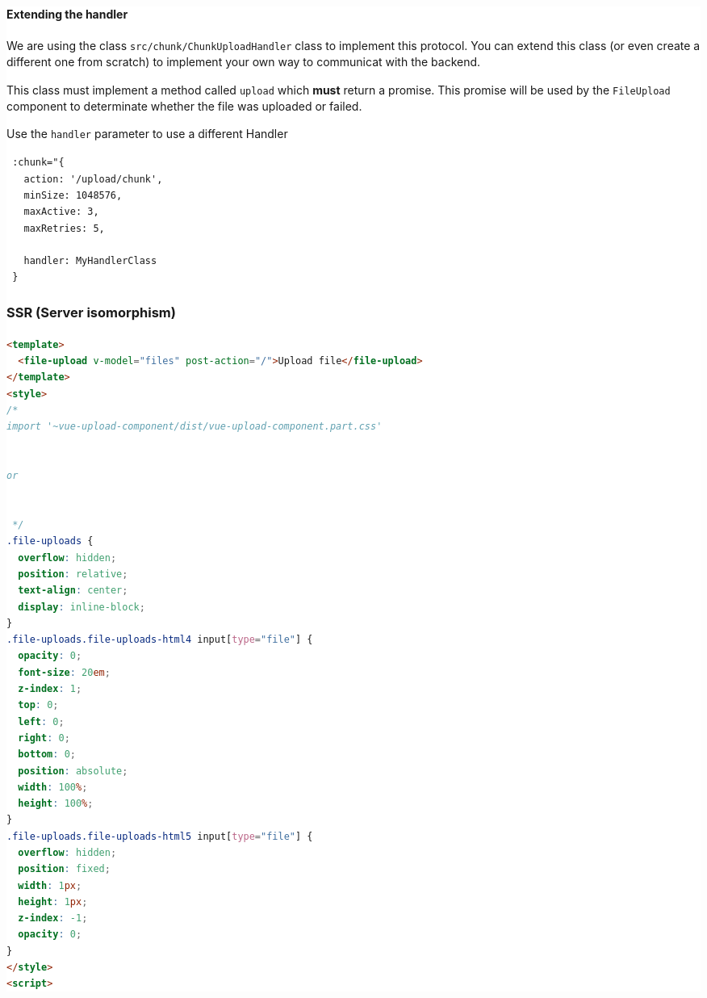 #### Extending the handler

We are using the class `src/chunk/ChunkUploadHandler` class to implement this protocol. You can extend this class (or even create a different one from scratch) to implement your own way to communicat with the backend.

This class must implement a method called `upload` which **must** return a promise. This promise will be used by the `FileUpload` component to determinate whether the file was uploaded or failed.

Use the `handler` parameter to use a different Handler

```html
 :chunk="{
   action: '/upload/chunk',
   minSize: 1048576,
   maxActive: 3,
   maxRetries: 5,

   handler: MyHandlerClass
 }
```

### SSR (Server isomorphism)


```html
<template>
  <file-upload v-model="files" post-action="/">Upload file</file-upload>
</template>
<style>
/*
import '~vue-upload-component/dist/vue-upload-component.part.css'


or


 */
.file-uploads {
  overflow: hidden;
  position: relative;
  text-align: center;
  display: inline-block;
}
.file-uploads.file-uploads-html4 input[type="file"] {
  opacity: 0;
  font-size: 20em;
  z-index: 1;
  top: 0;
  left: 0;
  right: 0;
  bottom: 0;
  position: absolute;
  width: 100%;
  height: 100%;
}
.file-uploads.file-uploads-html5 input[type="file"] {
  overflow: hidden;
  position: fixed;
  width: 1px;
  height: 1px;
  z-index: -1;
  opacity: 0;
}
</style>
<script>
```